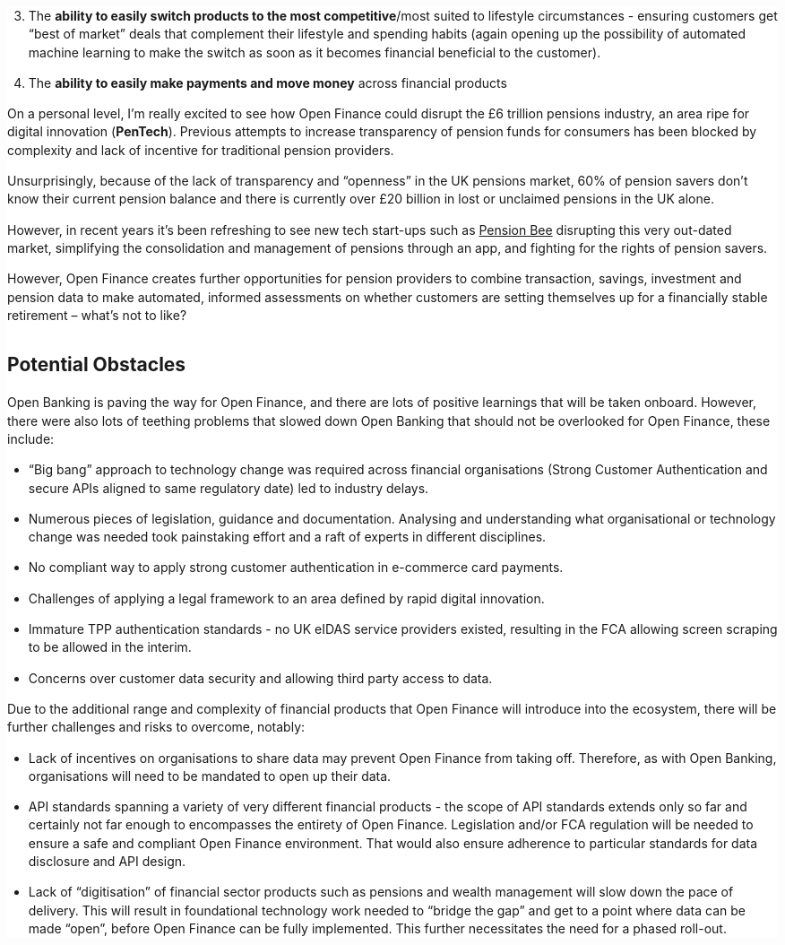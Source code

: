 3. The **ability to easily switch products to the most competitive**/most suited to lifestyle circumstances - ensuring customers get “best of market” deals that complement their lifestyle and spending habits (again opening up the possibility of automated machine learning to make the switch as soon as it becomes financial beneficial to the customer).  

4. The **ability to easily make payments and move money** across financial products

On a personal level, I’m really excited to see how Open Finance could disrupt the £6 trillion pensions industry, an area ripe for digital innovation (**PenTech**).    Previous attempts to increase transparency of pension funds for consumers has been blocked by complexity and lack of incentive for traditional pension providers.   

Unsurprisingly,  because of the lack of transparency and “openness” in the UK pensions market, 60% of pension savers don’t know their current pension balance and there is currently over £20 billion in lost or unclaimed pensions in the UK alone.  

However, in recent years it’s been refreshing to see new tech start-ups such as [Pension Bee](https://www.pensionbee.com) disrupting this very out-dated market, simplifying the consolidation and management of pensions through an app,  and fighting for the rights of pension savers.   

However, Open Finance creates further opportunities for pension providers to combine transaction, savings, investment and pension data to make automated, informed assessments on whether customers are setting themselves up for a financially stable retirement – what’s not to like?

## Potential Obstacles
Open Banking is paving the way for Open Finance, and there are lots of positive learnings that will be taken onboard.   However, there were also lots of teething problems that slowed down Open Banking that should not be overlooked for Open Finance, these include:

- “Big bang” approach to technology change was required across financial organisations (Strong Customer Authentication and secure APIs aligned to same regulatory date) led to industry delays.

- Numerous pieces of legislation, guidance and documentation. Analysing and understanding what organisational or technology change was needed took painstaking effort and a raft of experts in different disciplines.

- No compliant way to apply strong customer authentication in e-commerce card payments. 

- Challenges of applying a legal framework to an area defined by rapid digital innovation.

- Immature TPP authentication standards - no UK eIDAS service providers existed, resulting in the FCA allowing screen scraping to be allowed in the interim.

- Concerns over customer data security and allowing third party access to data.

Due to the additional range and complexity of financial products that Open Finance will introduce into the ecosystem, there will be further challenges and risks to overcome, notably:

- Lack of incentives on organisations to share data may prevent Open Finance from taking off.  Therefore, as with Open Banking, organisations will need to be mandated to open up their data.

- API standards spanning a variety of very different financial products - the scope of API standards extends only so far and certainly not far enough to encompasses the entirety of Open Finance. Legislation and/or FCA regulation will be needed to ensure a safe and compliant Open Finance environment. That would also ensure adherence to particular standards for data disclosure and API design. 

- Lack of “digitisation” of financial sector products such as pensions and wealth management will slow down the pace of delivery.   This will result in foundational technology work needed to “bridge the gap” and get to a point where data can be made “open”, before Open Finance can be fully implemented.   This further necessitates the need for a phased roll-out.
